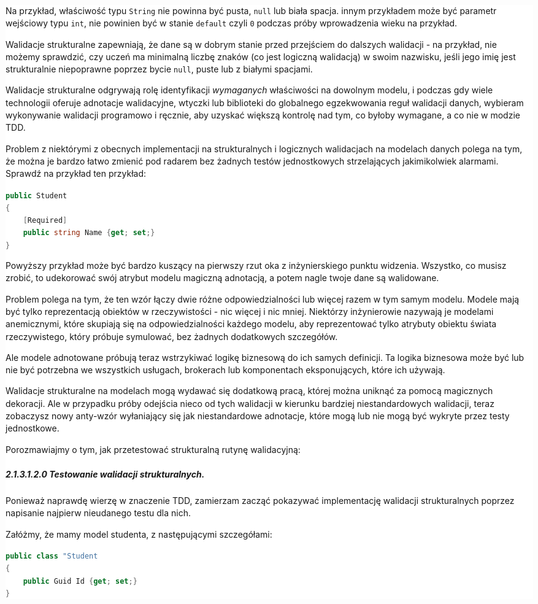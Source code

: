 Na przykład, właściwość typu `String` nie powinna być pusta, `null` lub biała spacja. innym przykładem może być parametr wejściowy typu `int`, nie powinien być w stanie `default` czyli `0` podczas próby wprowadzenia wieku na przykład.

Walidacje strukturalne zapewniają, że dane są w dobrym stanie przed przejściem do dalszych walidacji - na przykład, nie możemy sprawdzić, czy uczeń ma minimalną liczbę znaków (co jest logiczną walidacją) w swoim nazwisku, jeśli jego imię jest strukturalnie niepoprawne poprzez bycie `null`, puste lub z białymi spacjami.

Walidacje strukturalne odgrywają rolę identyfikacji _wymaganych_ właściwości na dowolnym modelu, i podczas gdy wiele technologii oferuje adnotacje walidacyjne, wtyczki lub biblioteki do globalnego egzekwowania reguł walidacji danych, wybieram wykonywanie walidacji programowo i ręcznie, aby uzyskać większą kontrolę nad tym, co byłoby wymagane, a co nie w modzie TDD.

Problem z niektórymi z obecnych implementacji na strukturalnych i logicznych walidacjach na modelach danych polega na tym, że można je bardzo łatwo zmienić pod radarem bez żadnych testów jednostkowych strzelających jakimikolwiek alarmami. Sprawdź na przykład ten przykład:

```csharp
public Student
{
	[Required]
	public string Name {get; set;}
}
```

Powyższy przykład może być bardzo kuszący na pierwszy rzut oka z inżynierskiego punktu widzenia. Wszystko, co musisz zrobić, to udekorować swój atrybut modelu magiczną adnotacją, a potem nagle twoje dane są walidowane.

Problem polega na tym, że ten wzór łączy dwie różne odpowiedzialności lub więcej razem w tym samym modelu. Modele mają być tylko reprezentacją obiektów w rzeczywistości - nic więcej i nic mniej. Niektórzy inżynierowie nazywają je modelami anemicznymi, które skupiają się na odpowiedzialności każdego modelu, aby reprezentować tylko atrybuty obiektu świata rzeczywistego, który próbuje symulować, bez żadnych dodatkowych szczegółów.

Ale modele adnotowane próbują teraz wstrzykiwać logikę biznesową do ich samych definicji. Ta logika biznesowa może być lub nie być potrzebna we wszystkich usługach, brokerach lub komponentach eksponujących, które ich używają.

Walidacje strukturalne na modelach mogą wydawać się dodatkową pracą, której można uniknąć za pomocą magicznych dekoracji. Ale w przypadku próby odejścia nieco od tych walidacji w kierunku bardziej niestandardowych walidacji, teraz zobaczysz nowy anty-wzór wyłaniający się jak niestandardowe adnotacje, które mogą lub nie mogą być wykryte przez testy jednostkowe.

Porozmawiajmy o tym, jak przetestować strukturalną rutynę walidacyjną:

##### 2.1.3.1.2.0 Testowanie walidacji strukturalnych.

Ponieważ naprawdę wierzę w znaczenie TDD, zamierzam zacząć pokazywać implementację walidacji strukturalnych poprzez napisanie najpierw nieudanego testu dla nich.

Załóżmy, że mamy model studenta, z następującymi szczegółami:

```csharp
public class "Student
{
	public Guid Id {get; set;}
}
```
